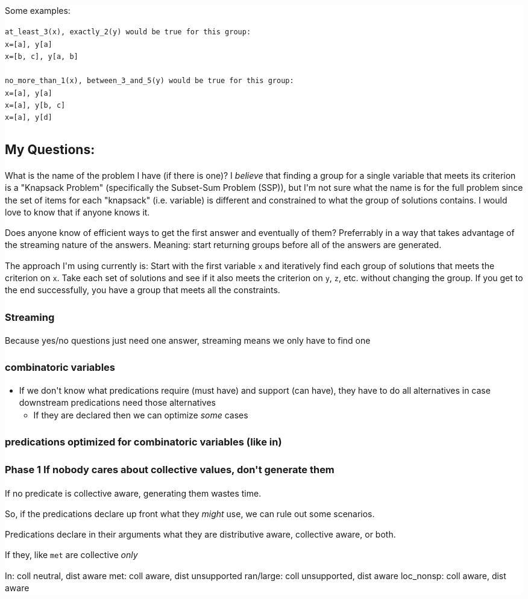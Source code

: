 Some examples:
~~~
at_least_3(x), exactly_2(y) would be true for this group:
x=[a], y[a]
x=[b, c], y[a, b]

no_more_than_1(x), between_3_and_5(y) would be true for this group:
x=[a], y[a]
x=[a], y[b, c]
x=[a], y[d]
~~~

## My Questions:
What is the name of the problem I have (if there is one)? I *believe* that finding a group for a single variable that meets its criterion is a "Knapsack Problem" (specifically the Subset-Sum Problem (SSP)), but I'm not sure what the name is for the full problem since the set of items for each "knapsack" (i.e. variable) is different and constrained to what the group of solutions contains.  I would love to know that if anyone knows it.

Does anyone know of efficient ways to get the first answer and eventually of them? Preferrably in a way that takes advantage of the streaming nature of the answers. Meaning: start returning groups before all of the answers are generated.

The approach I'm using currently is: Start with the first variable `x` and iteratively find each group of solutions that meets the criterion on `x`. Take each set of solutions and see if it also meets the criterion on `y`, `z`, etc. without changing the group. If you get to the end successfully, you have a group that meets all the constraints.


### Streaming
Because yes/no questions just need one answer, streaming means we only have to find one

### combinatoric variables
- If we don't know what predications require (must have) and support (can have), they have to do all alternatives 
    in case downstream predications need those alternatives
    - If they are declared then we can optimize *some* cases

### predications optimized for combinatoric variables (like in)

### Phase 1 If nobody cares about collective values, don't generate them
If no predicate is collective aware, generating them wastes time.

So, if the predications declare up front what they *might* use, we can rule out some scenarios.

Predications declare in their arguments what they are distributive aware, collective aware, or both. 

If they, like `met` are collective *only*

In: coll neutral, dist aware
met: coll aware, dist unsupported
ran/large: coll unsupported, dist aware
loc_nonsp: coll aware, dist aware
